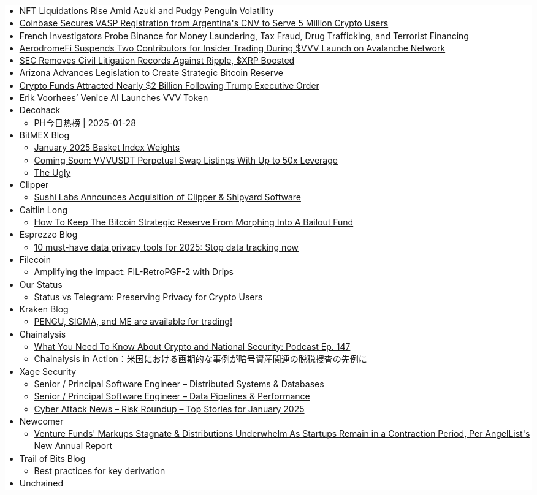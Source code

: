   - [NFT Liquidations Rise Amid Azuki and Pudgy Penguin Volatility](https://thedefiant.io/news/nfts-and-web3/nft-liquidations-rise-amid-azuki-and-pudgy-penguin-volatility)
  - [Coinbase Secures VASP Registration from Argentina's CNV to Serve 5 Million Crypto Users](https://thedefiant.io/news/cefi/coinbase-secures-vasp-registration-argentina-s-cnv-to-serve-5-million-crypto-ff4637f0)
  - [French Investigators Probe Binance for Money Laundering, Tax Fraud, Drug Trafficking, and Terrorist Financing](https://thedefiant.io/news/regulation/french-investigators-probe-binance-money-laundering-tax-fraud-drug-trafficking-ab59bda6)
  - [AerodromeFi Suspends Two Contributors for Insider Trading During $VVV Launch on Avalanche Network](https://thedefiant.io/news/defi/aerodromefi-suspends-two-contributors-insider-trading-during-vvv-launch-on-7089e428)
  - [SEC Removes Civil Litigation Records Against Ripple, $XRP Boosted](https://thedefiant.io/news/regulation/sec-removes-civil-litigation-records-against-ripple-xrp-boosted-416bbb2c)
  - [Arizona Advances Legislation to Create Strategic Bitcoin Reserve](https://thedefiant.io/news/regulation/arizona-advances-legislation-to-create-strategic-bitcoin-reserve)
  - [Crypto Funds Attracted Nearly $2 Billion Following Trump Executive Order](https://thedefiant.io/news/markets/crypto-funds-attracted-nearly-usd2-billion-following-trump-executive-order)
  - [Erik Voorhees’ Venice AI Launches VVV Token](https://thedefiant.io/news/nfts-and-web3/erik-voorhees-venice-ai-launches-vvv-token)
- Decohack
  - [PH今日热榜 | 2025-01-28](https://decohack.com/producthunt-daily-2025-01-28/)
- BitMEX Blog
  - [January 2025 Basket Index Weights](https://blog.bitmex.com/jan2025-basket-index-update/)
  - [Coming Soon: VVVUSDT Perpetual Swap Listings With Up to 50x Leverage](https://blog.bitmex.com/vvvusdt/)
  - [The Ugly](https://blog.bitmex.com/the-ugly/)
- Clipper
  - [Sushi Labs Announces Acquisition of Clipper & Shipyard Software](https://blog.clipper.exchange/sushi-labs-announces-acquisition-of-clipper-shipyard-software/)
- Caitlin Long
  - [How To Keep The Bitcoin Strategic Reserve From Morphing Into A Bailout Fund](https://caitlin-long.com/how-to-keep-bitcoin-strategic-reserve-from-morphing-into-a-bailout-fund/)
- Esprezzo Blog
  - [10 must-have data privacy tools for 2025: Stop data tracking now](https://blog.esprezzo.io/10-must-have-data-privacy-tools-for-2025-stop-data-tracking-now)
- Filecoin
  - [Amplifying the Impact: FIL-RetroPGF-2 with Drips](https://filecoin.io/blog/posts/amplify-the-impact-fil-retropgf-2-with-drips/)
- Our Status
  - [Status vs Telegram: Preserving Privacy for Crypto Users](https://our.status.im/status-vs-telegram-preserving-privacy-for-crypto-users/)
- Kraken Blog
  - [PENGU, SIGMA, and ME are available for trading!](https://blog.kraken.com/product/asset-listings/pengu-sigma-and-me-are-available-for-trading)
- Chainalysis
  - [What You Need To Know About Crypto and National Security: Podcast Ep. 147](https://www.chainalysis.com/blog/crypto-new-geopolitical-and-national-security-concerns-ep-147/)
  - [Chainalysis in Action：米国における画期的な事例が暗号資産関連の脱税捜査の先例に](https://www.chainalysis.com/blog/case-sets-precendent-for-crypto-tax-fraud-investigations-japanese/)
- Xage Security
  - [Senior / Principal Software Engineer – Distributed Systems & Databases](https://xage.com/careers/senior-principal-software-engineer-distributed-systems-databases/)
  - [Senior / Principal Software Engineer – Data Pipelines & Performance](https://xage.com/careers/senior-principal-software-engineer-data-pipelines-performance/)
  - [Cyber Attack News – Risk Roundup – Top Stories for January 2025](https://xage.com/blog/cyber-attack-news-january-2025/)
- Newcomer
  - [Venture Funds' Markups Stagnate & Distributions Underwhelm As Startups Remain in a Contraction Period, Per AngelList's New Annual Report](https://www.newcomer.co/p/venture-funds-markups-stagnate-and)
- Trail of Bits Blog
  - [Best practices for key derivation](https://blog.trailofbits.com/2025/01/28/best-practices-for-key-derivation/)
- Unchained